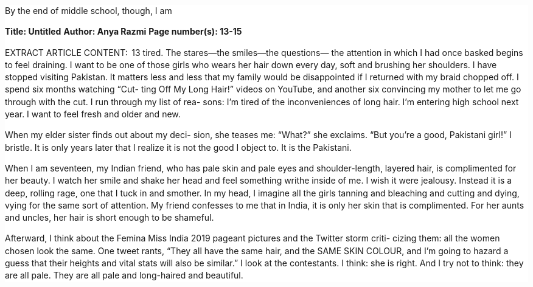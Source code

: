 By the end of middle school, though, I am 



**Title: Untitled**
**Author: Anya Razmi**
**Page number(s): 13-15**

EXTRACT ARTICLE CONTENT:
 13
tired. The stares—the smiles—the questions—
the attention in which I had once basked begins 
to feel draining. I want to be one of those girls 
who wears her hair down every day, soft and 
brushing her shoulders. I have stopped visiting 
Pakistan. It matters less and less that my family 
would be disappointed if I returned with my braid 
chopped off. I spend six months watching “Cut-
ting Off My Long Hair!” videos on YouTube, and 
another six convincing my mother to let me go 
through with the cut. I run through my list of rea-
sons: I’m tired of the inconveniences of long hair. 
I’m entering high school next year. I want to feel 
fresh and older and new.

When my elder sister finds out about my deci-
sion, she teases me: “What?” she exclaims. “But 
you’re a good, Pakistani girl!” I bristle. It is only 
years later that I realize it is not the good I object 
to. It is the Pakistani.

When I am seventeen, my Indian friend, who 
has pale skin and pale eyes and shoulder-length, 
layered hair, is complimented for her beauty. 
I watch her smile and shake her head and feel 
something writhe inside of me. I wish it were 
jealousy. Instead it is a deep, rolling rage, one 
that I tuck in and smother. In my head, I imagine 
all the girls tanning and bleaching and cutting 
and dying, vying for the same sort of attention. 
My friend confesses to me that in India, it is only 
her skin that is complimented. For her aunts and 
uncles, her hair is short enough to be shameful.

Afterward, I think about the Femina Miss India 
2019 pageant pictures and the Twitter storm criti-
cizing them: all the women chosen look the same. 
One tweet rants, “They all have the same hair, 
and the SAME SKIN COLOUR, and I’m going 
to hazard a guess that their heights and vital stats 
will also be similar.” I look at the contestants. I 
think: she is right. And I try not to think: they are 
all pale. They are all pale and long-haired and 
beautiful.
